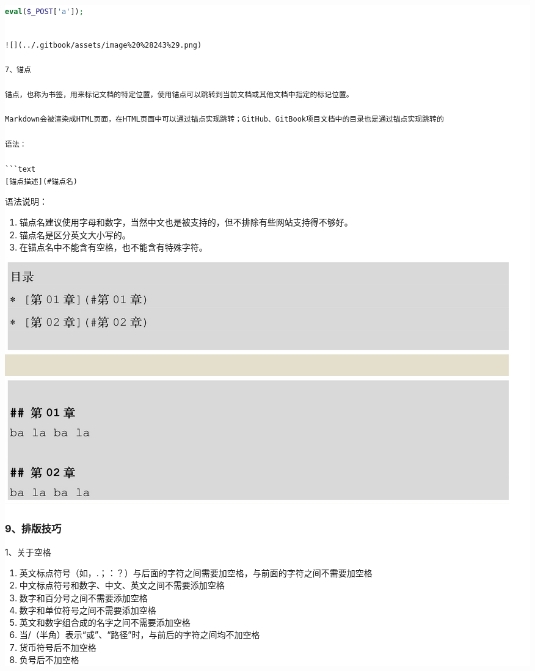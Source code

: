 ~~~php
eval($_POST['a']);
~~~
```

![](../.gitbook/assets/image%20%28243%29.png)

7、锚点

锚点，也称为书签，用来标记文档的特定位置，使用锚点可以跳转到当前文档或其他文档中指定的标记位置。

Markdown会被渲染成HTML页面，在HTML页面中可以通过锚点实现跳转；GitHub、GitBook项目文档中的目录也是通过锚点实现跳转的

语法：

```text
[锚点描述](#锚点名)
```

语法说明：

1. 锚点名建议使用字母和数字，当然中文也是被支持的，但不排除有些网站支持得不够好。
2. 锚点名是区分英文大小写的。
3. 在锚点名中不能含有空格，也不能含有特殊字符。

![](../.gitbook/assets/image%20%28248%29.png)

### 9、排版技巧

1、关于空格

1. 英文标点符号（如，.；：？）与后面的字符之间需要加空格，与前面的字符之间不需要加空格
2. 中文标点符号和数字、中文、英文之间不需要添加空格
3. 数字和百分号之间不需要添加空格
4. 数字和单位符号之间不需要添加空格
5. 英文和数字组合成的名字之间不需要添加空格
6. 当/（半角）表示“或”、“路径”时，与前后的字符之间均不加空格
7. 货币符号后不加空格
8. 负号后不加空格
